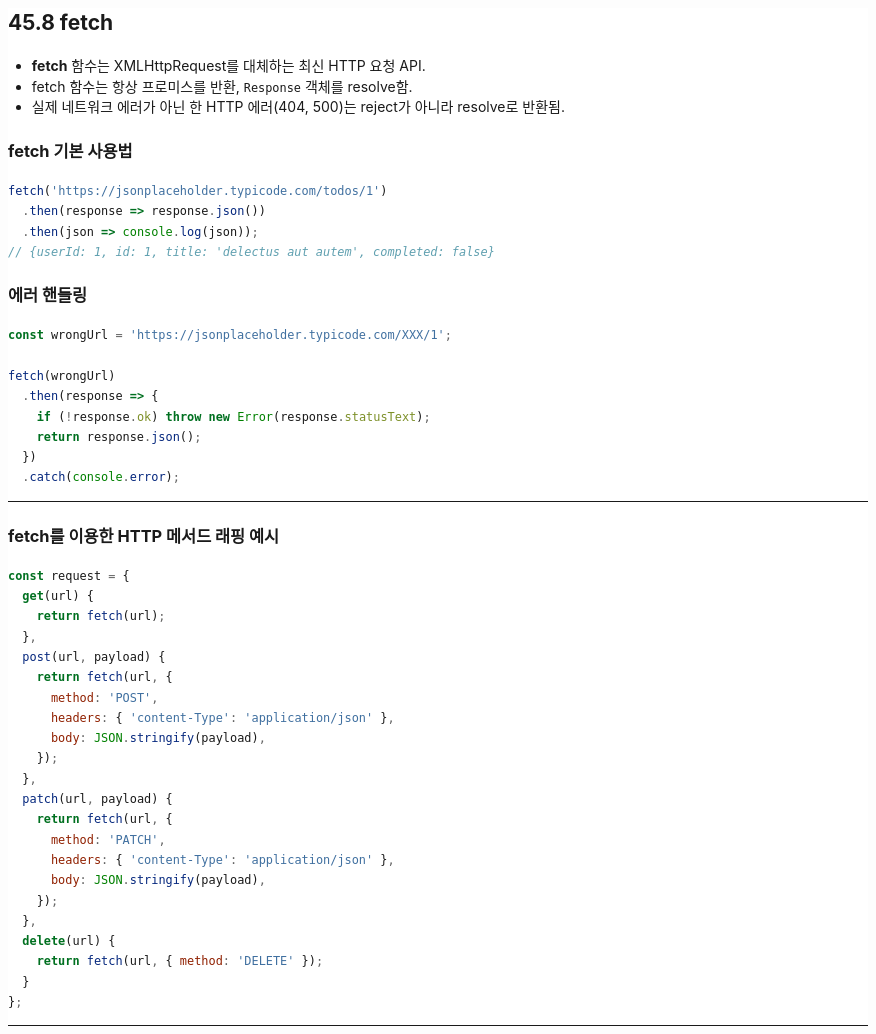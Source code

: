 
## 45.8 fetch

* **fetch** 함수는 XMLHttpRequest를 대체하는 최신 HTTP 요청 API.
* fetch 함수는 항상 프로미스를 반환, `Response` 객체를 resolve함.
* 실제 네트워크 에러가 아닌 한 HTTP 에러(404, 500)는 reject가 아니라 resolve로 반환됨.

### fetch 기본 사용법

```js
fetch('https://jsonplaceholder.typicode.com/todos/1')
  .then(response => response.json())
  .then(json => console.log(json));
// {userId: 1, id: 1, title: 'delectus aut autem', completed: false}
```

### 에러 핸들링

```js
const wrongUrl = 'https://jsonplaceholder.typicode.com/XXX/1';

fetch(wrongUrl)
  .then(response => {
    if (!response.ok) throw new Error(response.statusText);
    return response.json();
  })
  .catch(console.error);
```

---

### fetch를 이용한 HTTP 메서드 래핑 예시

```js
const request = {
  get(url) {
    return fetch(url);
  },
  post(url, payload) {
    return fetch(url, {
      method: 'POST',
      headers: { 'content-Type': 'application/json' },
      body: JSON.stringify(payload),
    });
  },
  patch(url, payload) {
    return fetch(url, {
      method: 'PATCH',
      headers: { 'content-Type': 'application/json' },
      body: JSON.stringify(payload),
    });
  },
  delete(url) {
    return fetch(url, { method: 'DELETE' });
  }
};
```

---